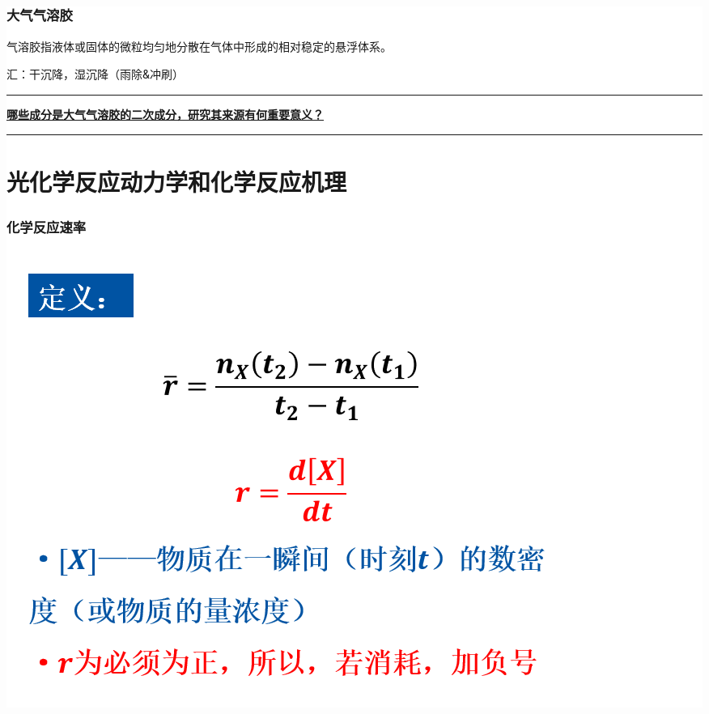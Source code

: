 ### 大气气溶胶

气溶胶指液体或固体的微粒均匀地分散在气体中形成的相对稳定的悬浮体系。

汇：干沉降，湿沉降（雨除&冲刷）

---

**[哪些成分是大气气溶胶的二次成分，研究其来源有何重要意义？](大气气溶胶二次成分研究意义.md)**

---

# 光化学反应动力学和化学反应机理

### 化学反应速率

![](assets/image2025618163408.png)
